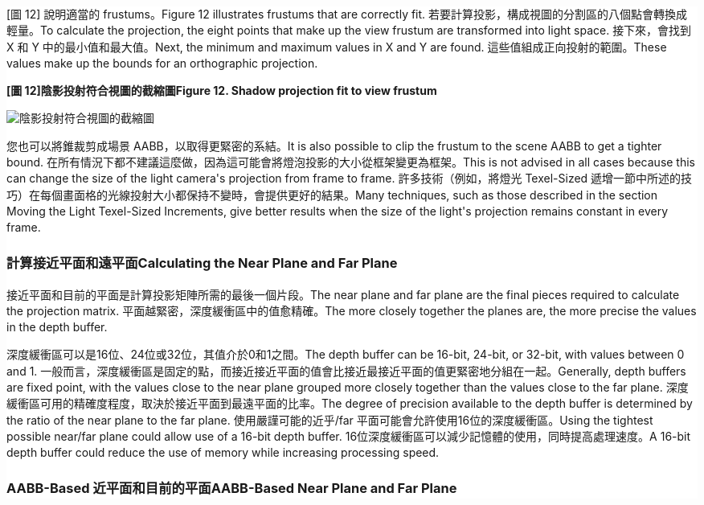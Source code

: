 <span data-ttu-id="76f37-231">[圖 12] 說明適當的 frustums。</span><span class="sxs-lookup"><span data-stu-id="76f37-231">Figure 12 illustrates frustums that are correctly fit.</span></span> <span data-ttu-id="76f37-232">若要計算投影，構成視圖的分割區的八個點會轉換成輕量。</span><span class="sxs-lookup"><span data-stu-id="76f37-232">To calculate the projection, the eight points that make up the view frustum are transformed into light space.</span></span> <span data-ttu-id="76f37-233">接下來，會找到 X 和 Y 中的最小值和最大值。</span><span class="sxs-lookup"><span data-stu-id="76f37-233">Next, the minimum and maximum values in X and Y are found.</span></span> <span data-ttu-id="76f37-234">這些值組成正向投射的範圍。</span><span class="sxs-lookup"><span data-stu-id="76f37-234">These values make up the bounds for an orthographic projection.</span></span>

<span data-ttu-id="76f37-235">**[圖 12]陰影投射符合視圖的截縮圖**</span><span class="sxs-lookup"><span data-stu-id="76f37-235">**Figure 12. Shadow projection fit to view frustum**</span></span>

![陰影投射符合視圖的截縮圖](images/shadow-projection-fit-to-view-frustum.jpg)

<span data-ttu-id="76f37-237">您也可以將錐裁剪成場景 AABB，以取得更緊密的系結。</span><span class="sxs-lookup"><span data-stu-id="76f37-237">It is also possible to clip the frustum to the scene AABB to get a tighter bound.</span></span> <span data-ttu-id="76f37-238">在所有情況下都不建議這麼做，因為這可能會將燈泡投影的大小從框架變更為框架。</span><span class="sxs-lookup"><span data-stu-id="76f37-238">This is not advised in all cases because this can change the size of the light camera's projection from frame to frame.</span></span> <span data-ttu-id="76f37-239">許多技術（例如，將燈光 Texel-Sized 遞增一節中所述的技巧）在每個畫面格的光線投射大小都保持不變時，會提供更好的結果。</span><span class="sxs-lookup"><span data-stu-id="76f37-239">Many techniques, such as those described in the section Moving the Light Texel-Sized Increments, give better results when the size of the light's projection remains constant in every frame.</span></span>

### <a name="calculating-the-near-plane-and-far-plane"></a><span data-ttu-id="76f37-240">計算接近平面和遠平面</span><span class="sxs-lookup"><span data-stu-id="76f37-240">Calculating the Near Plane and Far Plane</span></span>

<span data-ttu-id="76f37-241">接近平面和目前的平面是計算投影矩陣所需的最後一個片段。</span><span class="sxs-lookup"><span data-stu-id="76f37-241">The near plane and far plane are the final pieces required to calculate the projection matrix.</span></span> <span data-ttu-id="76f37-242">平面越緊密，深度緩衝區中的值愈精確。</span><span class="sxs-lookup"><span data-stu-id="76f37-242">The more closely together the planes are, the more precise the values in the depth buffer.</span></span>

<span data-ttu-id="76f37-243">深度緩衝區可以是16位、24位或32位，其值介於0和1之間。</span><span class="sxs-lookup"><span data-stu-id="76f37-243">The depth buffer can be 16-bit, 24-bit, or 32-bit, with values between 0 and 1.</span></span> <span data-ttu-id="76f37-244">一般而言，深度緩衝區是固定的點，而接近接近平面的值會比接近最接近平面的值更緊密地分組在一起。</span><span class="sxs-lookup"><span data-stu-id="76f37-244">Generally, depth buffers are fixed point, with the values close to the near plane grouped more closely together than the values close to the far plane.</span></span> <span data-ttu-id="76f37-245">深度緩衝區可用的精確度程度，取決於接近平面到最遠平面的比率。</span><span class="sxs-lookup"><span data-stu-id="76f37-245">The degree of precision available to the depth buffer is determined by the ratio of the near plane to the far plane.</span></span> <span data-ttu-id="76f37-246">使用嚴謹可能的近乎/far 平面可能會允許使用16位的深度緩衝區。</span><span class="sxs-lookup"><span data-stu-id="76f37-246">Using the tightest possible near/far plane could allow use of a 16-bit depth buffer.</span></span> <span data-ttu-id="76f37-247">16位深度緩衝區可以減少記憶體的使用，同時提高處理速度。</span><span class="sxs-lookup"><span data-stu-id="76f37-247">A 16-bit depth buffer could reduce the use of memory while increasing processing speed.</span></span>

### <a name="aabb-based-near-plane-and-far-plane"></a><span data-ttu-id="76f37-248">AABB-Based 近平面和目前的平面</span><span class="sxs-lookup"><span data-stu-id="76f37-248">AABB-Based Near Plane and Far Plane</span></span>
